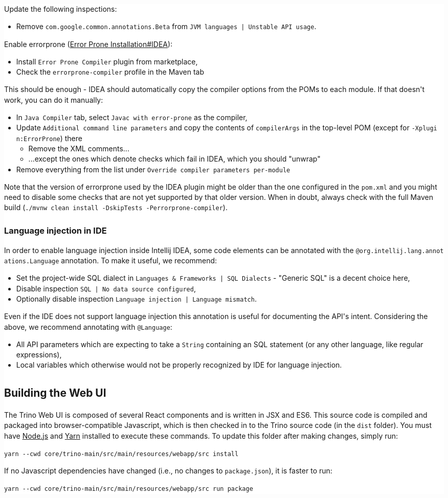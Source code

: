 Update the following inspections:

- Remove ``com.google.common.annotations.Beta`` from ``JVM languages | Unstable API usage``.

Enable errorprone ([Error Prone Installation#IDEA](https://errorprone.info/docs/installation#intellij-idea)):
- Install ``Error Prone Compiler`` plugin from marketplace,
- Check the `errorprone-compiler` profile in the Maven tab

This should be enough - IDEA should automatically copy the compiler options from the POMs to each module. If that doesn't work, you can do it manually:

- In ``Java Compiler`` tab, select ``Javac with error-prone`` as the compiler,
- Update ``Additional command line parameters`` and copy the contents of ``compilerArgs`` in the top-level POM (except for ``-Xplugin:ErrorProne``) there
  - Remove the XML comments...
  - ...except the ones which denote checks which fail in IDEA, which you should "unwrap"
- Remove everything from the list under ``Override compiler parameters per-module``

Note that the version of errorprone used by the IDEA plugin might be older than the one configured in the `pom.xml` and you might need to disable some checks that are not yet supported by that older version. When in doubt, always check with the full Maven build (``./mvnw clean install -DskipTests -Perrorprone-compiler``).

### Language injection in IDE

In order to enable language injection inside Intellij IDEA, some code elements can be annotated with the `@org.intellij.lang.annotations.Language` annotation. To make it useful, we recommend:

- Set the project-wide SQL dialect in ``Languages & Frameworks | SQL Dialects`` - "Generic SQL" is a decent choice here,
- Disable inspection ``SQL | No data source configured``,
- Optionally disable inspection ``Language injection | Language mismatch``.

Even if the IDE does not support language injection this annotation is useful for documenting the API's intent. Considering the above, we recommend annotating with `@Language`:

- All API parameters which are expecting to take a `String` containing an SQL statement (or any other language, like regular expressions),
- Local variables which otherwise would not be properly recognized by IDE for language injection.

## Building the Web UI

The Trino Web UI is composed of several React components and is written in JSX and ES6. This source code is compiled and packaged into browser-compatible Javascript, which is then checked in to the Trino source code (in the `dist` folder). You must have [Node.js](https://nodejs.org/en/download/) and [Yarn](https://yarnpkg.com/en/) installed to execute these commands. To update this folder after making changes, simply run:

    yarn --cwd core/trino-main/src/main/resources/webapp/src install

If no Javascript dependencies have changed (i.e., no changes to `package.json`), it is faster to run:

    yarn --cwd core/trino-main/src/main/resources/webapp/src run package
